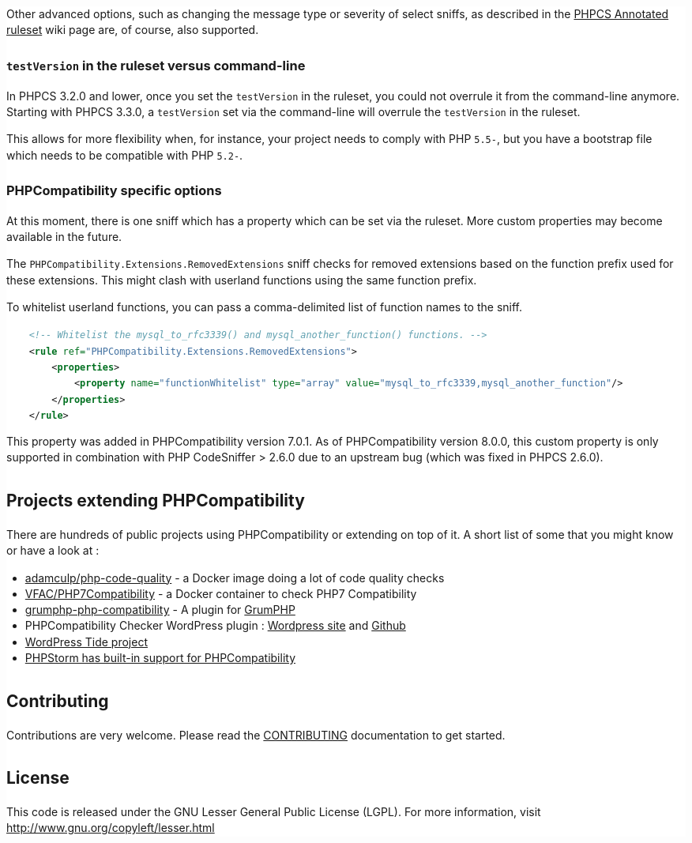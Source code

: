 Other advanced options, such as changing the message type or severity of select sniffs, as described in the [PHPCS Annotated ruleset](https://github.com/squizlabs/PHP_CodeSniffer/wiki/Annotated-ruleset.xml) wiki page are, of course, also supported.

### `testVersion` in the ruleset versus command-line

In PHPCS 3.2.0 and lower, once you set the `testVersion` in the ruleset, you could not overrule it from the command-line anymore.
Starting with PHPCS 3.3.0, a `testVersion` set via the command-line will overrule the `testVersion` in the ruleset.

This allows for more flexibility when, for instance, your project needs to comply with PHP `5.5-`, but you have a bootstrap file which needs to be compatible with PHP `5.2-`.


### PHPCompatibility specific options

At this moment, there is one sniff which has a property which can be set via the ruleset. More custom properties may become available in the future.

The `PHPCompatibility.Extensions.RemovedExtensions` sniff checks for removed extensions based on the function prefix used for these extensions.
This might clash with userland functions using the same function prefix.

To whitelist userland functions, you can pass a comma-delimited list of function names to the sniff.
```xml
    <!-- Whitelist the mysql_to_rfc3339() and mysql_another_function() functions. -->
    <rule ref="PHPCompatibility.Extensions.RemovedExtensions">
        <properties>
            <property name="functionWhitelist" type="array" value="mysql_to_rfc3339,mysql_another_function"/>
        </properties>
    </rule>
```

This property was added in PHPCompatibility version 7.0.1.
As of PHPCompatibility version 8.0.0, this custom property is only supported in combination with PHP CodeSniffer > 2.6.0 due to an upstream bug (which was fixed in PHPCS 2.6.0).

Projects extending PHPCompatibility
--------------------------------------
There are hundreds of public projects using PHPCompatibility or extending on top of it. A short list of some that you might know or have a look at :
* [adamculp/php-code-quality](https://github.com/adamculp/php-code-quality) - a Docker image doing a lot of code quality checks
* [VFAC/PHP7Compatibility](https://vfac.fr/projects/php7compatibility) - a Docker container to check PHP7 Compatibility
* [grumphp-php-compatibility](https://github.com/wunderio/grumphp-php-compatibility) - A plugin for [GrumPHP](https://github.com/phpro/grumphp)
* PHPCompatibility Checker WordPress plugin : [Wordpress site](https://wordpress.org/plugins/php-compatibility-checker/) and [Github](https://github.com/wpengine/phpcompat/)
* [WordPress Tide project](https://wptide.org/)
* [PHPStorm has built-in support for PHPCompatibility](https://www.jetbrains.com/help/phpstorm/using-php-code-sniffer.html#788c81b6)

Contributing
-------
Contributions are very welcome. Please read the [CONTRIBUTING](.github/CONTRIBUTING.md) documentation to get started.

License
-------
This code is released under the GNU Lesser General Public License (LGPL). For more information, visit http://www.gnu.org/copyleft/lesser.html
